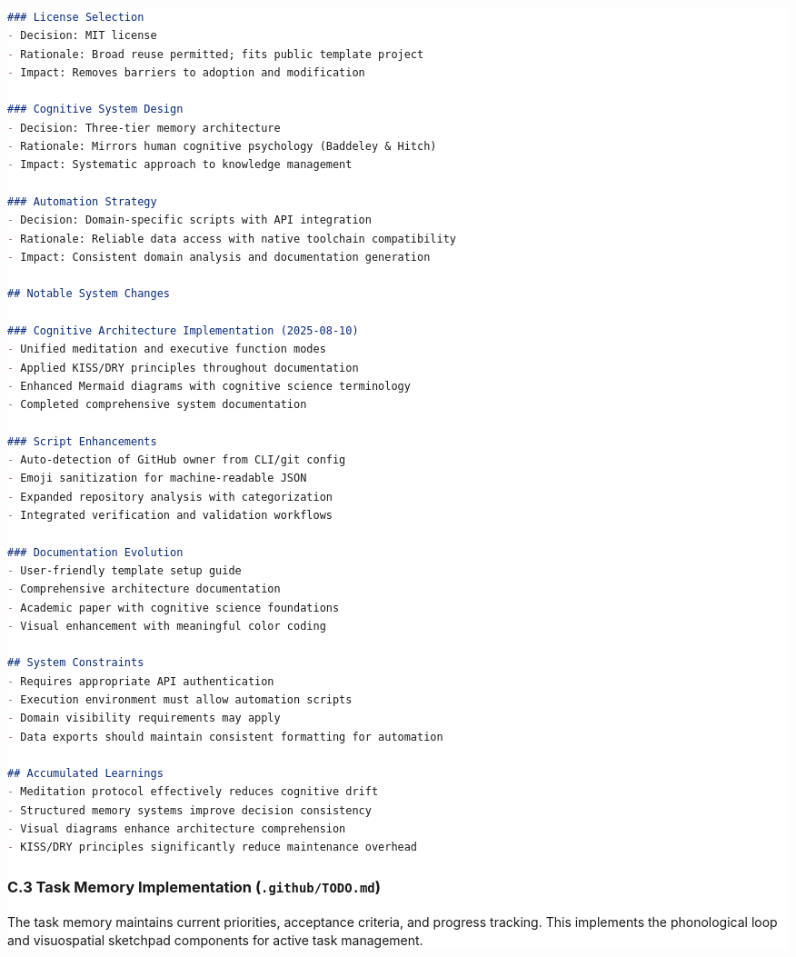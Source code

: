 ```markdown
### License Selection
- Decision: MIT license
- Rationale: Broad reuse permitted; fits public template project
- Impact: Removes barriers to adoption and modification

### Cognitive System Design
- Decision: Three-tier memory architecture
- Rationale: Mirrors human cognitive psychology (Baddeley & Hitch)
- Impact: Systematic approach to knowledge management

### Automation Strategy
- Decision: Domain-specific scripts with API integration
- Rationale: Reliable data access with native toolchain compatibility
- Impact: Consistent domain analysis and documentation generation

## Notable System Changes

### Cognitive Architecture Implementation (2025-08-10)
- Unified meditation and executive function modes
- Applied KISS/DRY principles throughout documentation
- Enhanced Mermaid diagrams with cognitive science terminology
- Completed comprehensive system documentation

### Script Enhancements
- Auto-detection of GitHub owner from CLI/git config
- Emoji sanitization for machine-readable JSON
- Expanded repository analysis with categorization
- Integrated verification and validation workflows

### Documentation Evolution
- User-friendly template setup guide
- Comprehensive architecture documentation
- Academic paper with cognitive science foundations
- Visual enhancement with meaningful color coding

## System Constraints
- Requires appropriate API authentication
- Execution environment must allow automation scripts
- Domain visibility requirements may apply
- Data exports should maintain consistent formatting for automation

## Accumulated Learnings
- Meditation protocol effectively reduces cognitive drift
- Structured memory systems improve decision consistency
- Visual diagrams enhance architecture comprehension
- KISS/DRY principles significantly reduce maintenance overhead
```

### C.3 Task Memory Implementation (`.github/TODO.md`)

The task memory maintains current priorities, acceptance criteria, and progress tracking. This implements the phonological loop and visuospatial sketchpad components for active task management.
